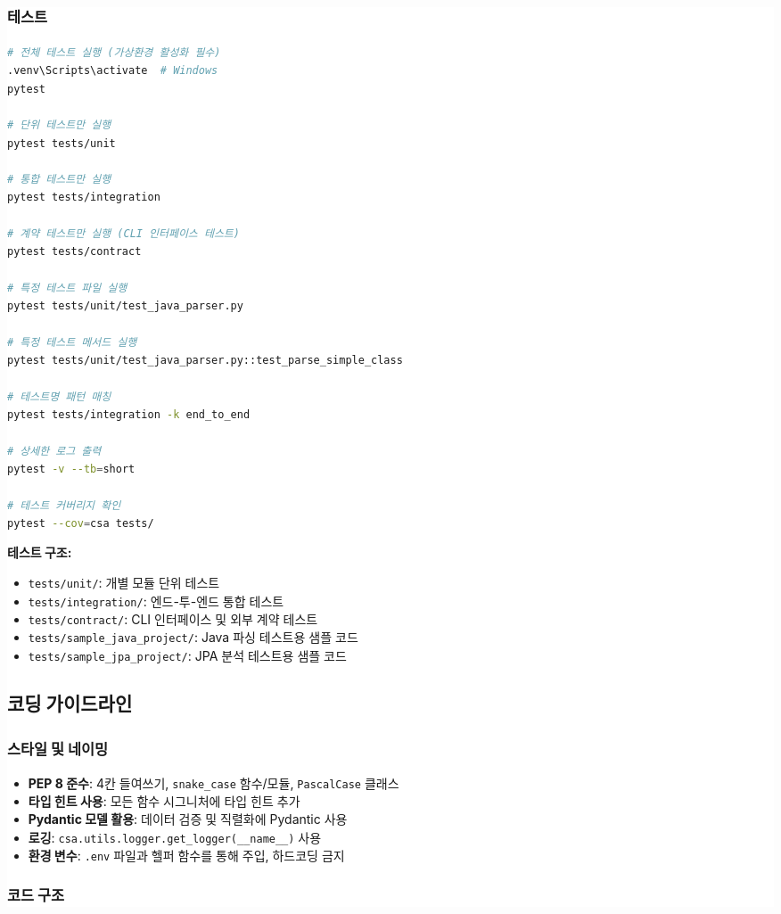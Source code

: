 ### 테스트

```bash
# 전체 테스트 실행 (가상환경 활성화 필수)
.venv\Scripts\activate  # Windows
pytest

# 단위 테스트만 실행
pytest tests/unit

# 통합 테스트만 실행
pytest tests/integration

# 계약 테스트만 실행 (CLI 인터페이스 테스트)
pytest tests/contract

# 특정 테스트 파일 실행
pytest tests/unit/test_java_parser.py

# 특정 테스트 메서드 실행
pytest tests/unit/test_java_parser.py::test_parse_simple_class

# 테스트명 패턴 매칭
pytest tests/integration -k end_to_end

# 상세한 로그 출력
pytest -v --tb=short

# 테스트 커버리지 확인
pytest --cov=csa tests/
```

**테스트 구조:**
- `tests/unit/`: 개별 모듈 단위 테스트
- `tests/integration/`: 엔드-투-엔드 통합 테스트
- `tests/contract/`: CLI 인터페이스 및 외부 계약 테스트
- `tests/sample_java_project/`: Java 파싱 테스트용 샘플 코드
- `tests/sample_jpa_project/`: JPA 분석 테스트용 샘플 코드

## 코딩 가이드라인

### 스타일 및 네이밍

- **PEP 8 준수**: 4칸 들여쓰기, `snake_case` 함수/모듈, `PascalCase` 클래스
- **타입 힌트 사용**: 모든 함수 시그니처에 타입 힌트 추가
- **Pydantic 모델 활용**: 데이터 검증 및 직렬화에 Pydantic 사용
- **로깅**: `csa.utils.logger.get_logger(__name__)` 사용
- **환경 변수**: `.env` 파일과 헬퍼 함수를 통해 주입, 하드코딩 금지

### 코드 구조
